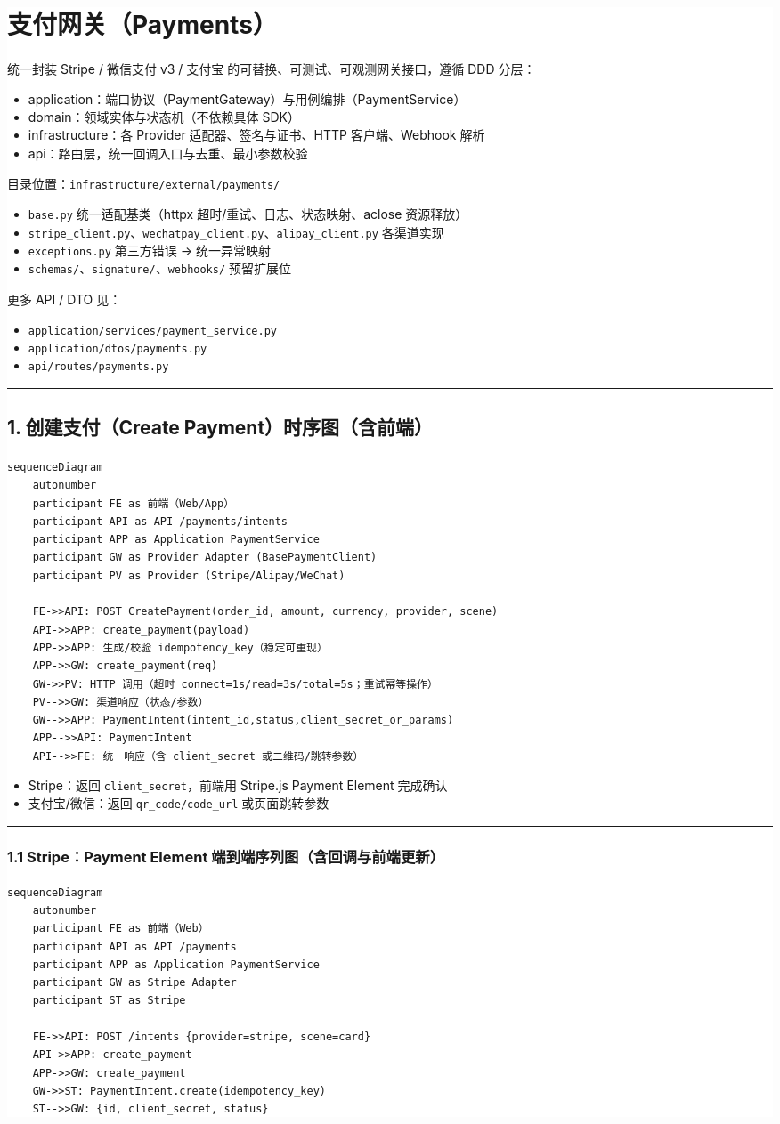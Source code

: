 # 支付网关（Payments）

统一封装 Stripe / 微信支付 v3 / 支付宝 的可替换、可测试、可观测网关接口，遵循 DDD 分层：

- application：端口协议（PaymentGateway）与用例编排（PaymentService）
- domain：领域实体与状态机（不依赖具体 SDK）
- infrastructure：各 Provider 适配器、签名与证书、HTTP 客户端、Webhook 解析
- api：路由层，统一回调入口与去重、最小参数校验

目录位置：`infrastructure/external/payments/`

- `base.py` 统一适配基类（httpx 超时/重试、日志、状态映射、aclose 资源释放）
- `stripe_client.py`、`wechatpay_client.py`、`alipay_client.py` 各渠道实现
- `exceptions.py` 第三方错误 → 统一异常映射
- `schemas/`、`signature/`、`webhooks/` 预留扩展位

更多 API / DTO 见：
- `application/services/payment_service.py`
- `application/dtos/payments.py`
- `api/routes/payments.py`

---

## 1. 创建支付（Create Payment）时序图（含前端）

```mermaid
sequenceDiagram
    autonumber
    participant FE as 前端（Web/App）
    participant API as API /payments/intents
    participant APP as Application PaymentService
    participant GW as Provider Adapter (BasePaymentClient)
    participant PV as Provider (Stripe/Alipay/WeChat)

    FE->>API: POST CreatePayment(order_id, amount, currency, provider, scene)
    API->>APP: create_payment(payload)
    APP->>APP: 生成/校验 idempotency_key（稳定可重现）
    APP->>GW: create_payment(req)
    GW->>PV: HTTP 调用（超时 connect=1s/read=3s/total=5s；重试幂等操作）
    PV-->>GW: 渠道响应（状态/参数）
    GW-->>APP: PaymentIntent(intent_id,status,client_secret_or_params)
    APP-->>API: PaymentIntent
    API-->>FE: 统一响应（含 client_secret 或二维码/跳转参数）
```

- Stripe：返回 `client_secret`，前端用 Stripe.js Payment Element 完成确认
- 支付宝/微信：返回 `qr_code/code_url` 或页面跳转参数

---

### 1.1 Stripe：Payment Element 端到端序列图（含回调与前端更新）

```mermaid
sequenceDiagram
    autonumber
    participant FE as 前端（Web）
    participant API as API /payments
    participant APP as Application PaymentService
    participant GW as Stripe Adapter
    participant ST as Stripe

    FE->>API: POST /intents {provider=stripe, scene=card}
    API->>APP: create_payment
    APP->>GW: create_payment
    GW->>ST: PaymentIntent.create(idempotency_key)
    ST-->>GW: {id, client_secret, status}
```